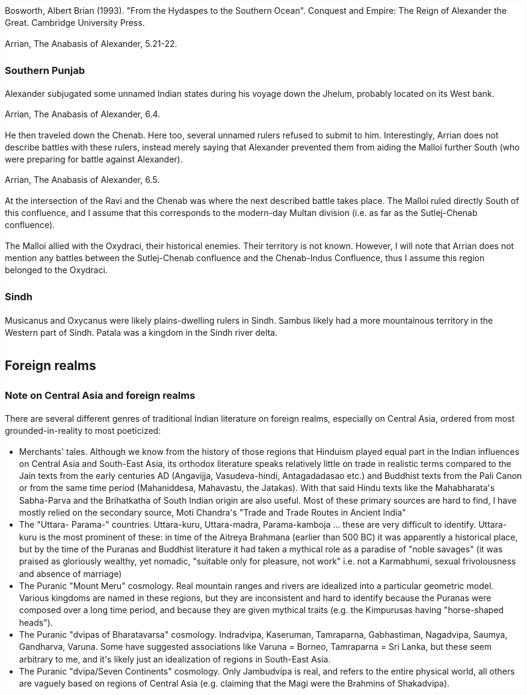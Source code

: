 Bosworth, Albert Brian (1993). "From the Hydaspes to the Southern Ocean". Conquest and Empire: The Reign of Alexander the Great. Cambridge University Press.

Arrian, The Anabasis of Alexander, 5.21-22.

### Southern Punjab

Alexander subjugated some unnamed Indian states during his voyage down the Jhelum, probably located on its West bank. 

Arrian, The Anabasis of Alexander, 6.4.

He then traveled down the Chenab. Here too, several unnamed rulers refused to submit to him. Interestingly, Arrian does not describe battles with these rulers, instead merely saying that Alexander prevented them from aiding the Malloi further South (who were preparing for battle against Alexander).

Arrian, The Anabasis of Alexander, 6.5.

At the intersection of the Ravi and the Chenab was where the next described battle takes place. The Malloi ruled directly South of this confluence, and I assume that this corresponds to the modern-day Multan division (i.e. as far as the Sutlej-Chenab confluence).

The Malloi allied with the Oxydraci, their historical enemies. Their territory is not known. However, I will note that Arrian does not mention any battles between the Sutlej-Chenab confluence and the Chenab-Indus Confluence, thus I assume this region belonged to the Oxydraci.

### Sindh

Musicanus and Oxycanus were likely plains-dwelling rulers in Sindh. Sambus likely had a more mountainous territory in the Western part of Sindh. Patala was a kingdom in the Sindh river delta.

## Foreign realms

### Note on Central Asia and foreign realms

There are several different genres of traditional Indian literature on foreign realms, especially on Central Asia, ordered from most grounded-in-reality to most poeticized: 

* Merchants' tales. Although we know from the history of those regions that Hinduism played equal part in the Indian influences on Central Asia and South-East Asia, its orthodox literature speaks relatively little on trade in realistic terms compared to the Jain texts from the early centuries AD (Angavijja, Vasudeva-hindi, Antagadadasao etc.) and Buddhist texts from the Pali Canon or from the same time period (Mahaniddesa, Mahavastu, the Jatakas). With that said Hindu texts like the Mahabharata's Sabha-Parva and the Brihatkatha of South Indian origin are also useful. Most of these primary sources are hard to find, I have mostly relied on the secondary source, Moti Chandra's "Trade and Trade Routes in Ancient India"
* The "Uttara- Parama-" countries. Uttara-kuru, Uttara-madra, Parama-kamboja ... these are very difficult to identify. Uttara-kuru is the most prominent of these: in time of the Aitreya Brahmana (earlier than 500 BC) it was apparently a historical place, but by the time of the Puranas and Buddhist literature it had taken a mythical role as a paradise of "noble savages" (it was praised as gloriously wealthy, yet nomadic, "suitable only for pleasure, not work" i.e. not a Karmabhumi, sexual frivolousness and absence of marriage)
* The Puranic "Mount Meru" cosmology. Real mountain ranges and rivers are idealized into a particular geometric model. Various kingdoms are named in these regions, but they are inconsistent and hard to identify because the Puranas were composed over a long time period, and because they are given mythical traits (e.g. the Kimpurusas having "horse-shaped heads").
* The Puranic "dvipas of Bharatavarsa" cosmology. Indradvipa, Kaseruman, Tamraparna, Gabhastiman, Nagadvipa, Saumya, Gandharva, Varuna. Some have suggested associations like Varuna = Borneo, Tamraparna = Sri Lanka, but these seem arbitrary to me, and it's likely just an idealization of regions in South-East Asia.
* The Puranic "dvipa/Seven Continents" cosmology. Only Jambudvipa is real, and refers to the entire physical world, all others are vaguely based on regions of Central Asia (e.g. claiming that the Magi were the Brahmins of Shakadvipa).
